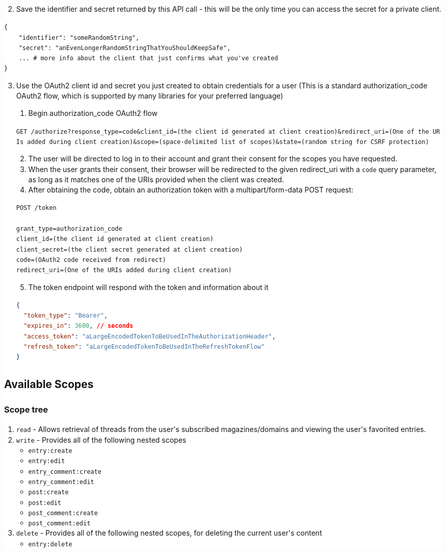 2. Save the identifier and secret returned by this API call - this will be the only time you can access the secret for a private client.

```
{
    "identifier": "someRandomString",
    "secret": "anEvenLongerRandomStringThatYouShouldKeepSafe",
    ... # more info about the client that just confirms what you've created
}
```

3. Use the OAuth2 client id and secret you just created to obtain credentials for a user (This is a standard authorization_code OAuth2 flow, which is supported by many libraries for your preferred language)

   1. Begin authorization_code OAuth2 flow

   ```
   GET /authorize?response_type=code&client_id=(the client id generated at client creation)&redirect_uri=(One of the URIs added during client creation)&scope=(space-delimited list of scopes)&state=(random string for CSRF protection)
   ```

   2. The user will be directed to log in to their account and grant their consent for the scopes you have requested.
   3. When the user grants their consent, their browser will be redirected to the given redirect_uri with a `code` query parameter, as long as it matches one of the URIs provided when the client was created.
   4. After obtaining the code, obtain an authorization token with a multipart/form-data POST request:

   ```
   POST /token

   grant_type=authorization_code
   client_id=(the client id generated at client creation)
   client_secret=(the client secret generated at client creation)
   code=(OAuth2 code received from redirect)
   redirect_uri=(One of the URIs added during client creation)
   ```

   5. The token endpoint will respond with the token and information about it

   ```json
   {
     "token_type": "Bearer",
     "expires_in": 3600, // seconds
     "access_token": "aLargeEncodedTokenToBeUsedInTheAuthorizationHeader",
     "refresh_token": "aLargeEncodedTokenToBeUsedInTheRefreshTokenFlow"
   }
   ```

## Available Scopes

### Scope tree

1. `read` - Allows retrieval of threads from the user's subscribed magazines/domains and viewing the user's favorited entries.
2. `write` - Provides all of the following nested scopes
   - `entry:create`
   - `entry:edit`
   - `entry_comment:create`
   - `entry_comment:edit`
   - `post:create`
   - `post:edit`
   - `post_comment:create`
   - `post_comment:edit`
3. `delete` - Provides all of the following nested scopes, for deleting the current user's content
   - `entry:delete`